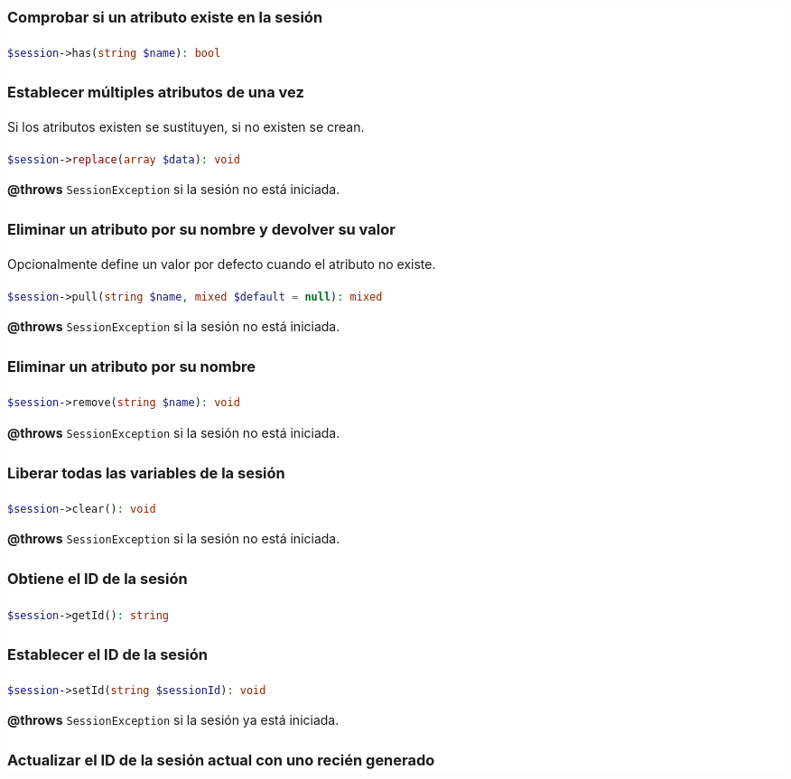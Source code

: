 ### Comprobar si un atributo existe en la sesión

```php
$session->has(string $name): bool
```

### Establecer múltiples atributos de una vez

Si los atributos existen se sustituyen, si no existen se crean.

```php
$session->replace(array $data): void
```

**@throws** `SessionException` si la sesión no está iniciada.

### Eliminar un atributo por su nombre y devolver su valor

Opcionalmente define un valor por defecto cuando el atributo no existe.

```php
$session->pull(string $name, mixed $default = null): mixed
```

**@throws** `SessionException` si la sesión no está iniciada.

### Eliminar un atributo por su nombre

```php
$session->remove(string $name): void
```

**@throws** `SessionException` si la sesión no está iniciada.

### Liberar todas las variables de la sesión

```php
$session->clear(): void
```

**@throws** `SessionException` si la sesión no está iniciada.

### Obtiene el ID de la sesión

```php
$session->getId(): string
```

### Establecer el ID de la sesión

```php
$session->setId(string $sessionId): void
```

**@throws** `SessionException` si la sesión ya está iniciada.

### Actualizar el ID de la sesión actual con uno recién generado
